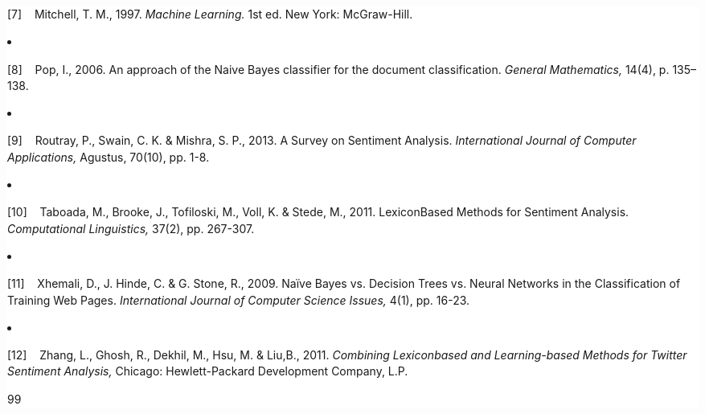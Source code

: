 <p><span class="font14">[7] &nbsp;&nbsp;&nbsp;Mitchell, T. M., 1997. </span><span class="font14" style="font-style:italic;">Machine Learning.</span><span class="font14"> 1st ed. New York: McGraw-Hill.</span></p></li>
<li>
<p><span class="font14">[8] &nbsp;&nbsp;&nbsp;Pop, I., 2006. An approach of the Naive Bayes classifier for the document classification. </span><span class="font14" style="font-style:italic;">General Mathematics, </span><span class="font14">14(4), p. 135–138.</span></p></li>
<li>
<p><span class="font14">[9] &nbsp;&nbsp;&nbsp;Routray, P., Swain, C. K. &amp;&nbsp;Mishra, S. P., 2013. A Survey on Sentiment Analysis. </span><span class="font14" style="font-style:italic;">International Journal of Computer Applications,</span><span class="font14"> Agustus, 70(10), pp. 1-8.</span></p></li>
<li>
<p><span class="font14">[10] &nbsp;&nbsp;&nbsp;Taboada, M., Brooke, J., Tofiloski, M., Voll, K. &amp;&nbsp;Stede, M., 2011. LexiconBased Methods for Sentiment Analysis. </span><span class="font14" style="font-style:italic;">Computational Linguistics,</span><span class="font14"> 37(2), pp. 267-307.</span></p></li>
<li>
<p><span class="font14">[11] &nbsp;&nbsp;&nbsp;Xhemali, D., J. Hinde, C. &amp;&nbsp;G. Stone, R., 2009. Naïve Bayes vs. Decision Trees vs. Neural Networks in the Classification of Training Web Pages. </span><span class="font14" style="font-style:italic;">International Journal of Computer Science Issues, </span><span class="font14">4(1), pp. 16-23.</span></p></li>
<li>
<p><span class="font14">[12] &nbsp;&nbsp;&nbsp;Zhang, L., Ghosh, R., Dekhil, M., Hsu, M. &amp;&nbsp;Liu,B., 2011. </span><span class="font14" style="font-style:italic;">Combining Lexiconbased and Learning-based Methods for Twitter Sentiment Analysis,</span><span class="font14"> Chicago: Hewlett-Packard Development Company, L.P.</span></p></li></ul>
<p><span class="font13">99</span></p>